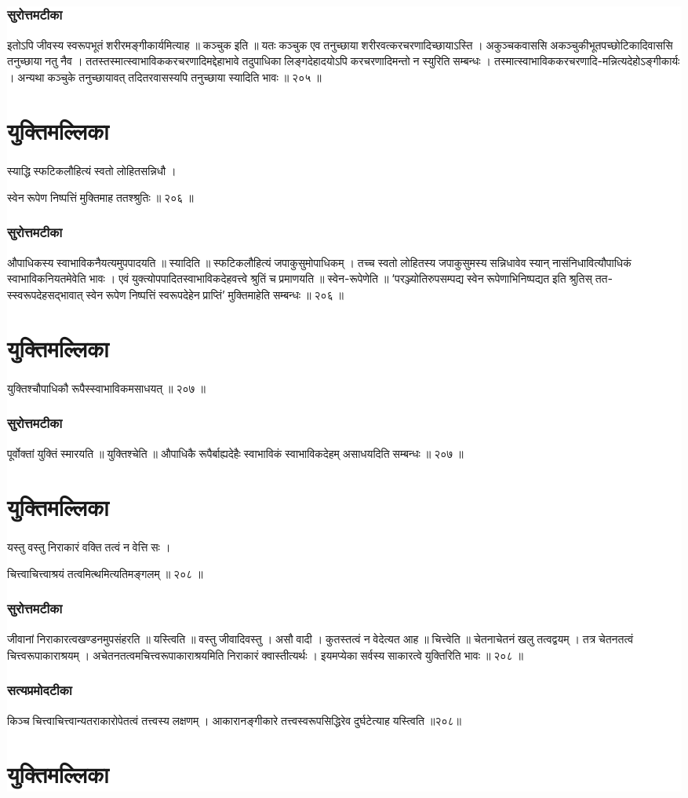 ### **सुरोत्तमटीका**

इतोऽपि जीवस्य स्वरूपभूतं शरीरमङ्गीकार्यमित्याह ॥ कञ्चुक इति ॥ यतः कञ्चुक एव तनुच्छाया शरीरवत्करचरणादिच्छायाऽस्ति । अकुञ्चकवाससि अकञ्चुकीभूतपच्छोटिकादिवाससि तनुच्छाया नतु नैव । ततस्तस्मात्स्वाभाविककरचरणादिमद्देहाभावे तदुपाधिका लिङ्गदेहादयोऽपि करचरणादिमन्तो न स्युरिति सम्बन्धः । तस्मात्स्वाभाविककरचरणादि-मन्नित्यदेहोऽङ्गीकार्यः । अन्यथा कञ्चुके तनुच्छायावत् तदितरवासस्यपि तनुच्छाया स्यादिति भावः ॥ २०५ ॥

# **युक्तिमल्लिका**

स्याद्धि स्फटिकलौहित्यं स्वतो लोहितसन्निधौ ।

स्वेन रूपेण निष्पत्तिं मुक्तिमाह ततश्श्रुतिः ॥ २०६ ॥

### **सुरोत्तमटीका**

औपाधिकस्य स्वाभाविकनैयत्यमुपपादयति ॥ स्यादिति ॥ स्फटिकलौहित्यं जपाकुसुमोपाधिकम् । तच्च स्वतो लोहितस्य जपाकुसुमस्य सन्निधावेव स्यान् नासंनिधावित्यौपाधिकं स्वाभाविकनियतमेवेति भावः । एवं युक्त्योपपादितस्वाभाविकदेहवत्त्वे श्रुतिं च प्रमाणयति ॥ स्वेन-रूपेणेति ॥ ‘परञ्ज्योतिरुपसम्पद्य स्वेन रूपेणाभिनिष्पद्यत इति श्रुतिस् तत-स्स्वरूपदेहसद्भावात् स्वेन रूपेण निष्पत्तिं स्वरूपदेहेन प्राप्तिं’ मुक्तिमाहेति सम्बन्धः ॥ २०६ ॥

# **युक्तिमल्लिका**

युक्तिश्चौपाधिकौ रूपैस्स्वाभाविकमसाधयत् ॥ २०७ ॥

### **सुरोत्तमटीका**

पूर्वोक्तां युक्तिं स्मारयति ॥ युक्तिश्चेति ॥ औपाधिकै रूपैर्बाह्यदेहैः स्वाभाविकं स्वाभाविकदेहम् असाधयदिति सम्बन्धः ॥ २०७ ॥

# **युक्तिमल्लिका**

यस्तु वस्तु निराकारं वक्ति तत्वं न वेत्ति सः ।

चित्त्वाचित्त्वाश्रयं तत्वमित्थमित्यतिमङ्गलम् ॥ २०८ ॥

### **सुरोत्तमटीका**

जीवानां निराकारत्वखण्डनमुपसंहरति ॥ यस्त्विति ॥ वस्तु जीवादिवस्तु । असौ वादी । कुतस्तत्वं न वेदेत्यत आह ॥ चित्त्वेति ॥ चेतनाचेतनं खलु तत्वद्वयम् । तत्र चेतनतत्वं चित्त्वरूपाकाराश्रयम् । अचेतनतत्वमचित्त्वरूपाकाराश्रयमिति निराकारं क्वास्तीत्यर्थः । इयमप्येका सर्वस्य साकारत्वे युक्तिरिति भावः ॥ २०८ ॥

### **सत्यप्रमोदटीका**

किञ्च चित्त्वाचित्त्वान्यतराकारोपेतत्वं तत्त्वस्य लक्षणम् । आकारानङ्गीकारे तत्त्वस्वरूपसिद्धिरेव दुर्घटेत्याह यस्त्विति ॥२०८॥

# **युक्तिमल्लिका**
